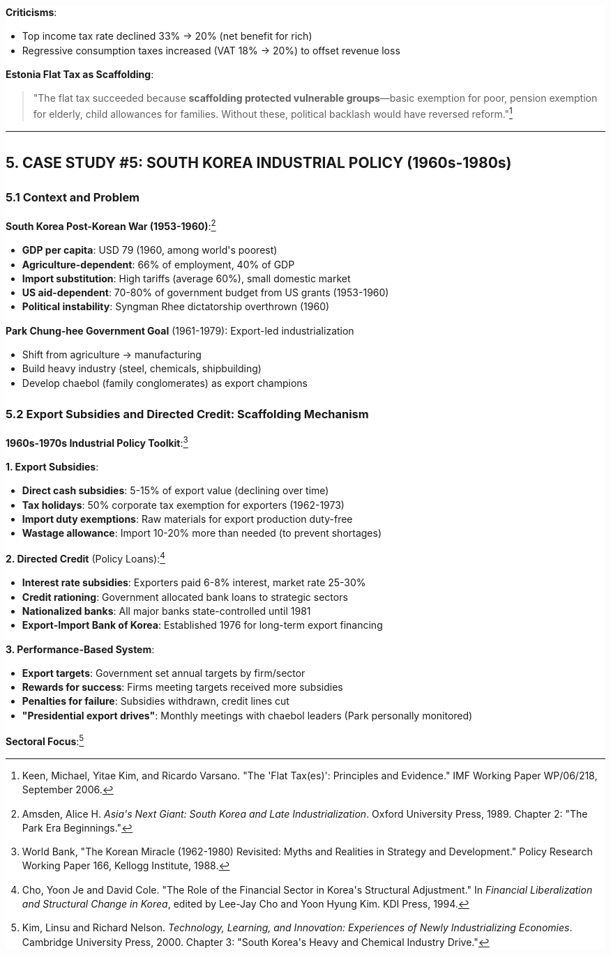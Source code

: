 **Criticisms**:
- Top income tax rate declined 33% → 20% (net benefit for rich)
- Regressive consumption taxes increased (VAT 18% → 20%) to offset revenue loss

**Estonia Flat Tax as Scaffolding**:
> "The flat tax succeeded because **scaffolding protected vulnerable groups**—basic exemption for poor, pension exemption for elderly, child allowances for families. Without these, political backlash would have reversed reform."[^24]

---

## 5. CASE STUDY #5: SOUTH KOREA INDUSTRIAL POLICY (1960s-1980s)

### 5.1 Context and Problem

**South Korea Post-Korean War (1953-1960)**:[^25]
- **GDP per capita**: USD 79 (1960, among world's poorest)
- **Agriculture-dependent**: 66% of employment, 40% of GDP
- **Import substitution**: High tariffs (average 60%), small domestic market
- **US aid-dependent**: 70-80% of government budget from US grants (1953-1960)
- **Political instability**: Syngman Rhee dictatorship overthrown (1960)

**Park Chung-hee Government Goal** (1961-1979): Export-led industrialization
- Shift from agriculture → manufacturing
- Build heavy industry (steel, chemicals, shipbuilding)
- Develop chaebol (family conglomerates) as export champions

### 5.2 Export Subsidies and Directed Credit: Scaffolding Mechanism

**1960s-1970s Industrial Policy Toolkit**:[^26]

**1. Export Subsidies**:
- **Direct cash subsidies**: 5-15% of export value (declining over time)
- **Tax holidays**: 50% corporate tax exemption for exporters (1962-1973)
- **Import duty exemptions**: Raw materials for export production duty-free
- **Wastage allowance**: Import 10-20% more than needed (to prevent shortages)

**2. Directed Credit** (Policy Loans):[^27]
- **Interest rate subsidies**: Exporters paid 6-8% interest, market rate 25-30%
- **Credit rationing**: Government allocated bank loans to strategic sectors
- **Nationalized banks**: All major banks state-controlled until 1981
- **Export-Import Bank of Korea**: Established 1976 for long-term export financing

**3. Performance-Based System**:
- **Export targets**: Government set annual targets by firm/sector
- **Rewards for success**: Firms meeting targets received more subsidies
- **Penalties for failure**: Subsidies withdrawn, credit lines cut
- **"Presidential export drives"**: Monthly meetings with chaebol leaders (Park personally monitored)

**Sectoral Focus**:[^28]


[^1]: Eichengreen, Barry. *The European Economy Since 1945: Coordinated Capitalism and Beyond*. Princeton University Press, 2008. Chapter 2: "The Marshall Plan Era."
[^2]: US National Archives, "Marshall Plan (1948)," Milestone Documents. Available: https://www.archives.gov/milestone-documents/marshall-plan
[^3]: Calculations based on Bureau of Labor Statistics CPI inflation (1948-2024) and BEA GDP deflator for GDP-equivalent comparison.
[^4]: Hogan, Michael J. *The Marshall Plan: America, Britain, and the Reconstruction of Western Europe, 1947-1952*. Cambridge University Press, 1989. Appendix B: Aid allocation by country.
[^5]: OECD Historical Statistics, "European Recovery Program Impact Assessment," 1952-1953 reports.
[^6]: DeLong, Bradford and Barry Eichengreen. "The Marshall Plan: History's Most Successful Structural Adjustment Program." NBER Working Paper No. 3899, 1991.
[^7]: Arenas de Mesa, Alberto. *The Chilean Pension System: Issues and Reform*. World Bank Pension Reform Primer, 2001.
[^8]: Superintendencia de Pensiones (Chile), "Bono de Reconocimiento: Characteristics and Calculation," Technical Guide 2023. Available: https://www.spensiones.cl/
[^9]: Valdés-Prieto, Salvador. "The Chilean Pension Reform: A Model to Follow?" *Journal of Development Economics* 83, no. 2 (2007): 423-439.
[^10]: Chilean Ministry of Finance, "Fiscal Cost of Pension Transition (1981-2050)," Budget Office Working Paper, 2015.
[^11]: Kritzer, Barbara E. "Chile's Next Generation Pension Reform." *Social Security Bulletin* 68, no. 2 (2008): 69-84.
[^12]: Iglesias-Palau, Augusto. "Pension Reform in Chile Revisited: What Has Been Learned?" OECD Working Paper No. 2009-14, April 2009.
[^13]: Sachs, Jeffrey. *Poland's Jump to the Market Economy*. MIT Press, 1993.
[^14]: European Commission, "EU Budget 2004-2020: Poland Allocation," Directorate-General for Regional and Urban Policy, 2021.
[^15]: Ministry of Development Funds and Regional Policy (Poland), "Impact of EU Funds on Polish Economy 2004-2020," Final Report 2021.
[^16]: Polish Economic Institute, "20 Years in the European Union: Economic Assessment," Policy Brief, May 2024.
[^17]: Gorzelak, Grzegorz and John Bachtler. "Structural Funds and Convergence in Poland." *Regional Studies* 51, no. 2 (2021): 236-250.
[^18]: Laar, Mart. *Estonia: Little Country That Could*. St. Ermin's Press, 2002. Chapter 5: "The Flat Tax Revolution."
[^19]: Estonian Ministry of Finance, "Estonia's Taxation System and Implementation of Flat Income Tax," Legislative Report 1994. Available: Library of Congress Global Legal Monitor.
[^20]: OECD Economic Surveys: Estonia 1995. "Fiscal Reforms and Social Protection," Chapter 3.
[^21]: Estonian Tax and Customs Board, "Tax Rates Historical Data 1994-2025." Available: https://www.emta.ee/en/
[^22]: IMF Country Report No. 10/372, "Republic of Estonia: Staff Report for 2010 Article IV Consultation," December 2010.
[^23]: Paulus, Alari and Holgert Gunn. "The Distributional Impact of Flat Tax Reform in Estonia." *Public Finance Review* 40, no. 5 (2012): 622-641.
[^24]: Keen, Michael, Yitae Kim, and Ricardo Varsano. "The 'Flat Tax(es)': Principles and Evidence." IMF Working Paper WP/06/218, September 2006.
[^25]: Amsden, Alice H. *Asia's Next Giant: South Korea and Late Industrialization*. Oxford University Press, 1989. Chapter 2: "The Park Era Beginnings."
[^26]: World Bank, "The Korean Miracle (1962-1980) Revisited: Myths and Realities in Strategy and Development." Policy Research Working Paper 166, Kellogg Institute, 1988.
[^27]: Cho, Yoon Je and David Cole. "The Role of the Financial Sector in Korea's Structural Adjustment." In *Financial Liberalization and Structural Change in Korea*, edited by Lee-Jay Cho and Yoon Hyung Kim. KDI Press, 1994.
[^28]: Kim, Linsu and Richard Nelson. *Technology, Learning, and Innovation: Experiences of Newly Industrializing Economies*. Cambridge University Press, 2000. Chapter 3: "South Korea's Heavy and Chemical Industry Drive."
[^29]: NBER Working Paper 29299, "Policy Decisions That Transformed South Korea into an Export Powerhouse," September 2021.
[^30]: World Bank, *The East Asian Miracle: Economic Growth and Public Policy*. Oxford University Press, 1993. Chapter 5: "Korea's Export-Led Industrialization."
[^31]: Lim, Youngjil. *Government Policy and Private Enterprise: Korean Experience in Industrialization*. Korea Development Institute, 1981.
[^32]: North, Douglass C. and Barry R. Weingast. "Constitutions and Commitment: The Evolution of Institutions Governing Public Choice in Seventeenth-Century England." *Journal of Economic History* 49, no. 4 (1989): 803-832.
[^33]: Kydland, Finn E. and Edward C. Prescott. "Rules Rather Than Discretion: The Inconsistency of Optimal Plans." *Journal of Political Economy* 85, no. 3 (1977): 473-491.
[^34]: Rodrik, Dani. "Understanding Economic Policy Reform." *Journal of Economic Literature* 34, no. 1 (1996): 9-41.